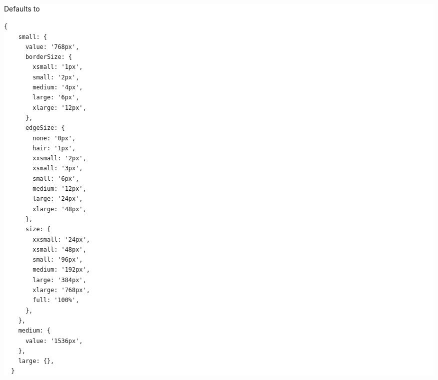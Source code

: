 Defaults to

```
{
    small: {
      value: '768px',
      borderSize: {
        xsmall: '1px',
        small: '2px',
        medium: '4px',
        large: '6px',
        xlarge: '12px',
      },
      edgeSize: {
        none: '0px',
        hair: '1px',
        xxsmall: '2px',
        xsmall: '3px',
        small: '6px',
        medium: '12px',
        large: '24px',
        xlarge: '48px',
      },
      size: {
        xxsmall: '24px',
        xsmall: '48px',
        small: '96px',
        medium: '192px',
        large: '384px',
        xlarge: '768px',
        full: '100%',
      },
    },
    medium: {
      value: '1536px',
    },
    large: {},
  }
```

